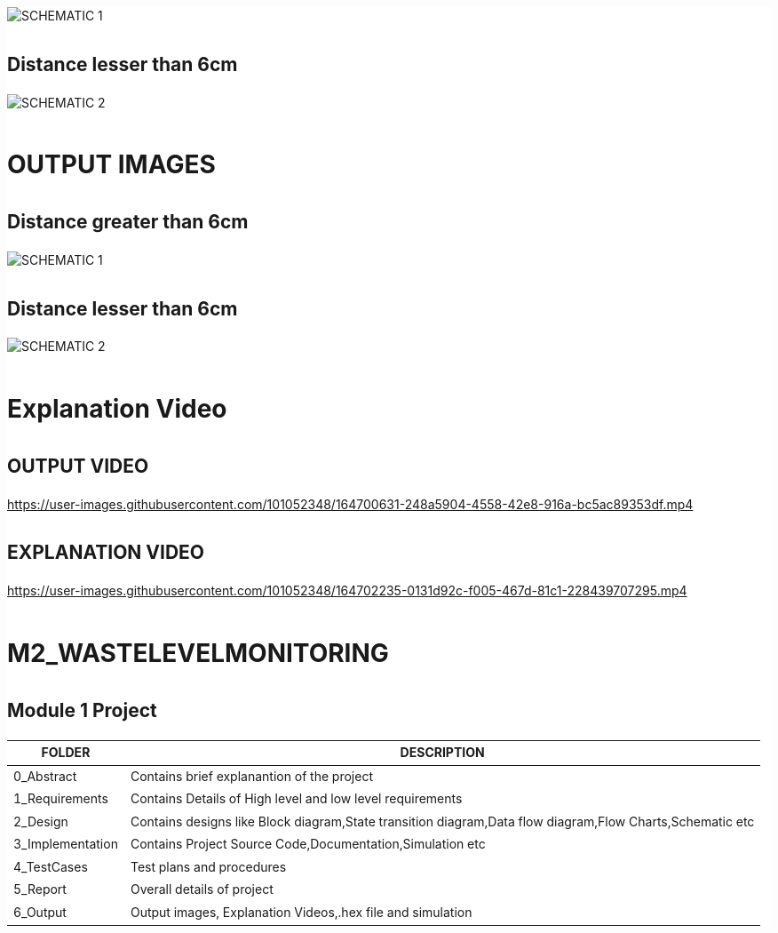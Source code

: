 ![SCHEMATIC 1](https://user-images.githubusercontent.com/101052348/164620345-e787fe6a-7a9a-40e5-bcb1-ef638edff3ee.png)

## Distance lesser than 6cm

![SCHEMATIC 2](https://user-images.githubusercontent.com/101052348/164620427-08228069-0951-4a0a-b3ed-039406467312.png)

# OUTPUT IMAGES

## Distance greater than 6cm

![SCHEMATIC 1](https://user-images.githubusercontent.com/101052348/164620345-e787fe6a-7a9a-40e5-bcb1-ef638edff3ee.png)

## Distance lesser than 6cm

![SCHEMATIC 2](https://user-images.githubusercontent.com/101052348/164620427-08228069-0951-4a0a-b3ed-039406467312.png)

# Explanation Video

## OUTPUT VIDEO

https://user-images.githubusercontent.com/101052348/164700631-248a5904-4558-42e8-916a-bc5ac89353df.mp4

## EXPLANATION VIDEO

https://user-images.githubusercontent.com/101052348/164702235-0131d92c-f005-467d-81c1-228439707295.mp4


# M2_WASTELEVELMONITORING

## Module 1 Project

|FOLDER|DESCRIPTION|
| --------------- | --------------- |
|0_Abstract|Contains brief explanantion of the project|
|1_Requirements|Contains Details of High level and low level requirements|
|2_Design|Contains designs like Block diagram,State transition diagram,Data flow diagram,Flow Charts,Schematic etc|
|3_Implementation|Contains Project Source Code,Documentation,Simulation etc|
|4_TestCases|Test plans and procedures|
|5_Report|Overall details of project|
|6_Output|Output images, Explanation Videos,.hex file and simulation|
